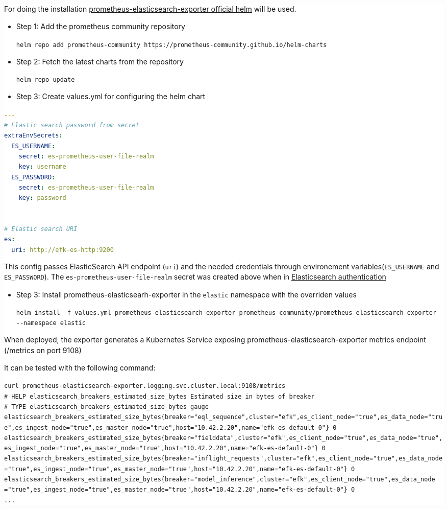 For doing the installation [prometheus-elasticsearch-exporter official helm](https://github.com/prometheus-community/helm-charts/tree/main/charts/prometheus-elasticsearch-exporter) will be used.

-   Step 1: Add the prometheus community repository

    ```shell
    helm repo add prometheus-community https://prometheus-community.github.io/helm-charts
    ```
-   Step 2: Fetch the latest charts from the repository

    ```shell
    helm repo update
    ```

-   Step 3: Create values.yml for configuring the helm chart

  ```yml
  ---
  # Elastic search password from secret
  extraEnvSecrets:
    ES_USERNAME:
      secret: es-prometheus-user-file-realm
      key: username
    ES_PASSWORD:
      secret: es-prometheus-user-file-realm
      key: password


  # Elastic search URI
  es:
    uri: http://efk-es-http:9200
  ```

  This config passes ElasticSearch API endpoint (`uri`) and the needed credentials through environement variables(`ES_USERNAME` and `ES_PASSWORD`). The `es-prometheus-user-file-realm` secret was created above when in [Elasticsearch authentication](#elasticsearch-authentication)

-   Step 3: Install prometheus-elasticsearh-exporter in the `elastic` namespace with the overriden values

    ```shell
    helm install -f values.yml prometheus-elasticsearch-exporter prometheus-community/prometheus-elasticsearch-exporter --namespace elastic
    ```

When deployed, the exporter generates a Kubernetes Service exposing prometheus-elasticsearch-exporter metrics endpoint (/metrics on port 9108)

It can be tested with the following command:

```shell
curl prometheus-elasticsearch-exporter.logging.svc.cluster.local:9108/metrics
# HELP elasticsearch_breakers_estimated_size_bytes Estimated size in bytes of breaker
# TYPE elasticsearch_breakers_estimated_size_bytes gauge
elasticsearch_breakers_estimated_size_bytes{breaker="eql_sequence",cluster="efk",es_client_node="true",es_data_node="true",es_ingest_node="true",es_master_node="true",host="10.42.2.20",name="efk-es-default-0"} 0
elasticsearch_breakers_estimated_size_bytes{breaker="fielddata",cluster="efk",es_client_node="true",es_data_node="true",es_ingest_node="true",es_master_node="true",host="10.42.2.20",name="efk-es-default-0"} 0
elasticsearch_breakers_estimated_size_bytes{breaker="inflight_requests",cluster="efk",es_client_node="true",es_data_node="true",es_ingest_node="true",es_master_node="true",host="10.42.2.20",name="efk-es-default-0"} 0
elasticsearch_breakers_estimated_size_bytes{breaker="model_inference",cluster="efk",es_client_node="true",es_data_node="true",es_ingest_node="true",es_master_node="true",host="10.42.2.20",name="efk-es-default-0"} 0
...
```
